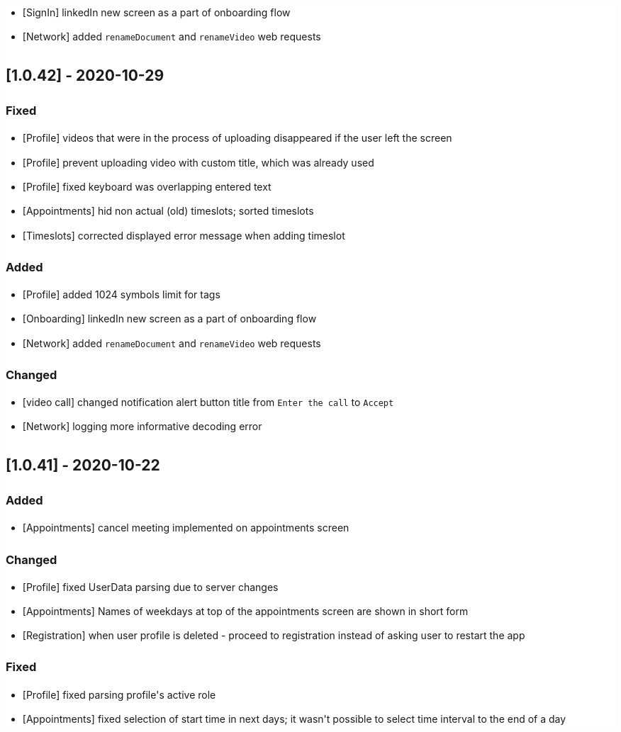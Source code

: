 - [SignIn] linkedIn new screen as a part of onboarding flow

- [Network] added `renameDocument` and `renameVideo` web requests


## [1.0.42] - 2020-10-29

### Fixed

- [Profile] videos that were in the process of uploading disappeared if the user left the screen

- [Profile] prevent uploading video with custom title, which was already used

- [Profile] fixed keyboard was overlapping entered text

- [Appointments] hid non actual (old) timeslots; sorted timeslots

- [Timeslots] corrected displayed error message when adding timeslot


### Added

- [Profile] added 1024 symbols limit for tags

- [Onboarding] linkedIn new screen as a part of onboarding flow

- [Network] added `renameDocument` and `renameVideo` web requests


### Changed

- [video call] changed notification alert button title from `Enter the call` to `Accept`

- [Network] logging more informative decoding error


## [1.0.41] - 2020-10-22


### Added

- [Appointments] cancel meeting implemented on appointments screen


### Changed

- [Profile] fixed UserData parsing due to server changes

- [Appointments] Names of weekdays at top of the appointments screen are shown in short form

- [Registration] when user profile is deleted - proceed to registration instead of asking user to restart the app


### Fixed

- [Profile] fixed parsing profile's active role

- [Appointments] fixed selection of start time in next days; it wasn't possible to select time interval to the end of a day

